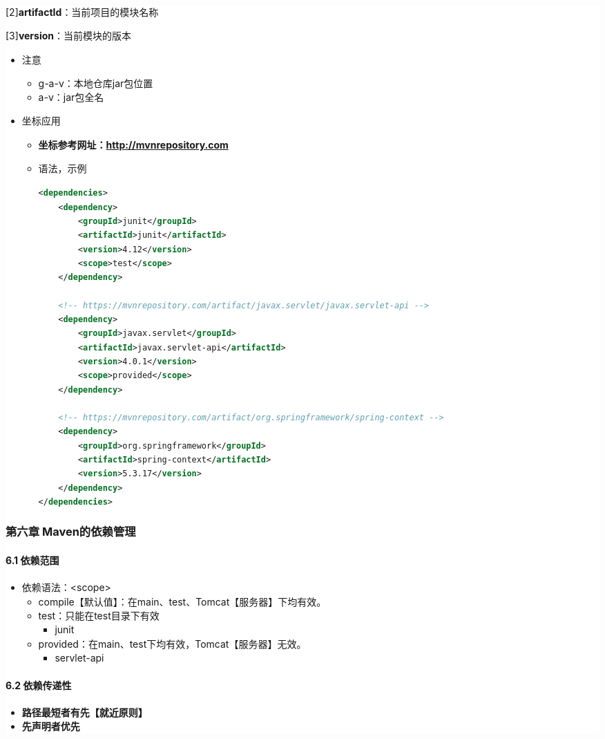   [2]**artifactId**：当前项目的模块名称

  [3]**version**：当前模块的版本

- 注意

  - g-a-v：本地仓库jar包位置
  - a-v：jar包全名

- 坐标应用

  - **坐标参考网址：http://mvnrepository.com**

  - 语法，示例

    ```xml
    <dependencies>
        <dependency>
            <groupId>junit</groupId>
            <artifactId>junit</artifactId>
            <version>4.12</version>
            <scope>test</scope>
        </dependency>
    
        <!-- https://mvnrepository.com/artifact/javax.servlet/javax.servlet-api -->
        <dependency>
            <groupId>javax.servlet</groupId>
            <artifactId>javax.servlet-api</artifactId>
            <version>4.0.1</version>
            <scope>provided</scope>
        </dependency>
    
        <!-- https://mvnrepository.com/artifact/org.springframework/spring-context -->
        <dependency>
            <groupId>org.springframework</groupId>
            <artifactId>spring-context</artifactId>
            <version>5.3.17</version>
        </dependency>
    </dependencies>
    ```

### 第六章 Maven的依赖管理

#### 6.1 依赖范围

- 依赖语法：\<scope>
  - compile【默认值】：在main、test、Tomcat【服务器】下均有效。
  - test：只能在test目录下有效
    - junit
  - provided：在main、test下均有效，Tomcat【服务器】无效。
    - servlet-api

#### 6.2 依赖传递性

- **路径最短者有先【就近原则】**
- **先声明者优先**
